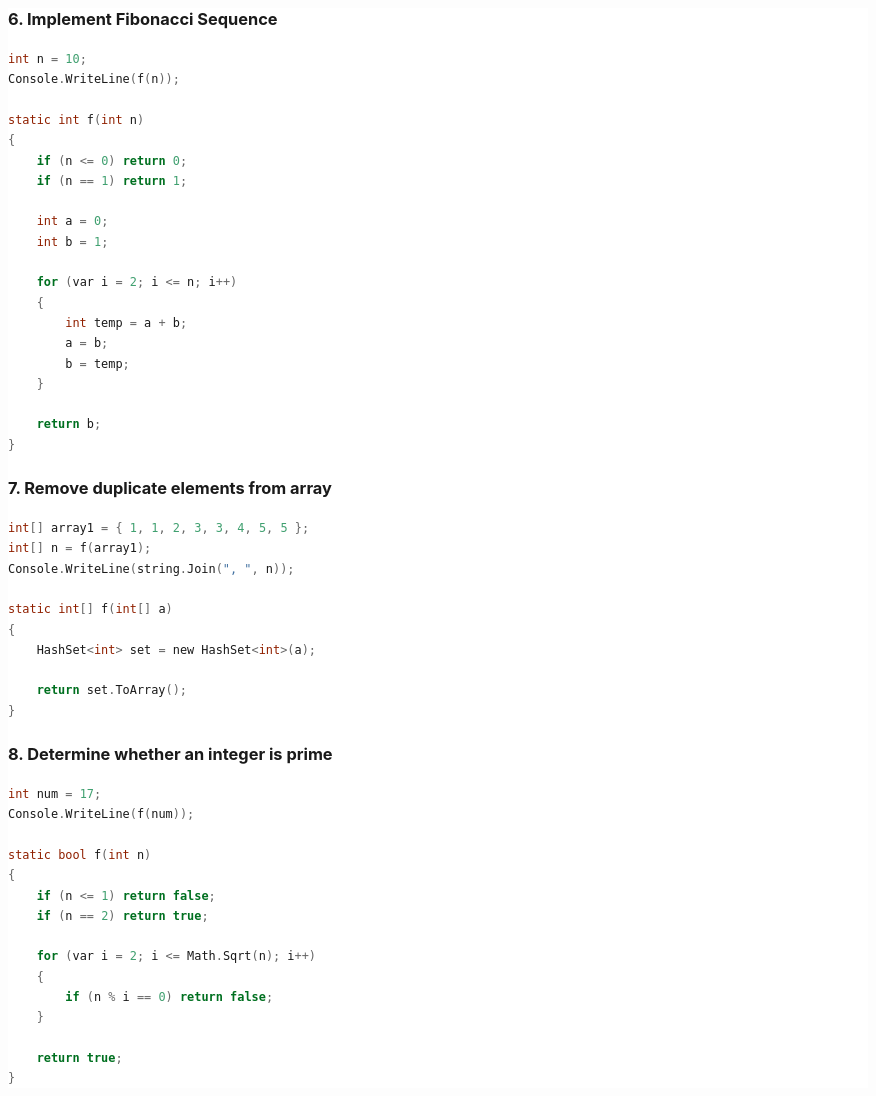

### 6. Implement Fibonacci Sequence

```c
int n = 10;
Console.WriteLine(f(n));

static int f(int n)
{
	if (n <= 0) return 0;
	if (n == 1) return 1;

	int a = 0;
	int b = 1;

	for (var i = 2; i <= n; i++)
	{
		int temp = a + b;
		a = b;
		b = temp;
	}

	return b;
}
```



### 7. Remove duplicate elements from array

```c
int[] array1 = { 1, 1, 2, 3, 3, 4, 5, 5 };
int[] n = f(array1);
Console.WriteLine(string.Join(", ", n));

static int[] f(int[] a)
{
	HashSet<int> set = new HashSet<int>(a);

	return set.ToArray();
}
```



### 8. Determine whether an integer is prime

```c
int num = 17;
Console.WriteLine(f(num));

static bool f(int n)
{
	if (n <= 1) return false;
	if (n == 2) return true;

	for (var i = 2; i <= Math.Sqrt(n); i++)
	{
		if (n % i == 0) return false;
	}

	return true;
}
```
